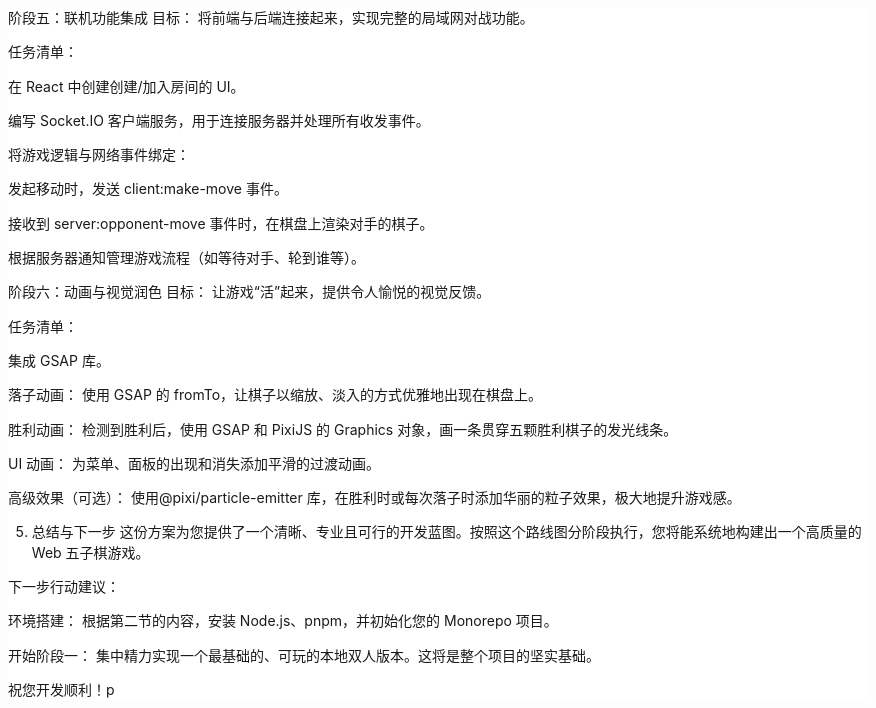 阶段五：联机功能集成
目标： 将前端与后端连接起来，实现完整的局域网对战功能。

任务清单：

在 React 中创建创建/加入房间的 UI。

编写 Socket.IO 客户端服务，用于连接服务器并处理所有收发事件。

将游戏逻辑与网络事件绑定：

发起移动时，发送 client:make-move 事件。

接收到 server:opponent-move 事件时，在棋盘上渲染对手的棋子。

根据服务器通知管理游戏流程（如等待对手、轮到谁等）。

阶段六：动画与视觉润色
目标： 让游戏“活”起来，提供令人愉悦的视觉反馈。

任务清单：

集成 GSAP 库。

落子动画： 使用 GSAP 的 fromTo，让棋子以缩放、淡入的方式优雅地出现在棋盘上。

胜利动画： 检测到胜利后，使用 GSAP 和 PixiJS 的 Graphics 对象，画一条贯穿五颗胜利棋子的发光线条。

UI 动画： 为菜单、面板的出现和消失添加平滑的过渡动画。

高级效果（可选）： 使用@pixi/particle-emitter 库，在胜利时或每次落子时添加华丽的粒子效果，极大地提升游戏感。

5. 总结与下一步
   这份方案为您提供了一个清晰、专业且可行的开发蓝图。按照这个路线图分阶段执行，您将能系统地构建出一个高质量的 Web 五子棋游戏。

下一步行动建议：

环境搭建： 根据第二节的内容，安装 Node.js、pnpm，并初始化您的 Monorepo 项目。

开始阶段一： 集中精力实现一个最基础的、可玩的本地双人版本。这将是整个项目的坚实基础。

祝您开发顺利！p
